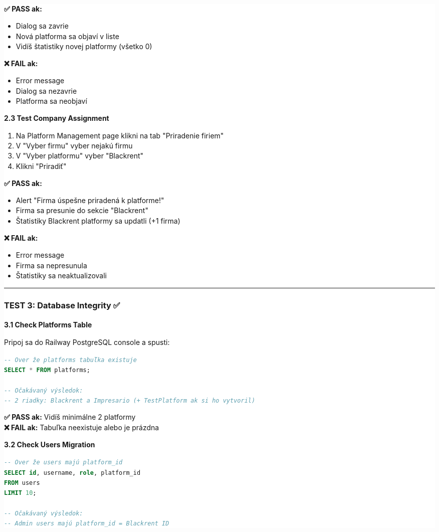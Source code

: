 **✅ PASS ak:**
- Dialog sa zavrie
- Nová platforma sa objaví v liste
- Vidíš štatistiky novej platformy (všetko 0)

**❌ FAIL ak:**
- Error message
- Dialog sa nezavrie
- Platforma sa neobjaví

**2.3 Test Company Assignment**

1. Na Platform Management page klikni na tab "Priradenie firiem"
2. V "Vyber firmu" vyber nejakú firmu
3. V "Vyber platformu" vyber "Blackrent"
4. Klikni "Priradiť"

**✅ PASS ak:**
- Alert "Firma úspešne priradená k platforme!"
- Firma sa presunie do sekcie "Blackrent"
- Štatistiky Blackrent platformy sa updatli (+1 firma)

**❌ FAIL ak:**
- Error message
- Firma sa nepresunula
- Štatistiky sa neaktualizovali

---

### TEST 3: Database Integrity ✅

**3.1 Check Platforms Table**

Pripoj sa do Railway PostgreSQL console a spusti:

```sql
-- Over že platforms tabuľka existuje
SELECT * FROM platforms;

-- Očakávaný výsledok:
-- 2 riadky: Blackrent a Impresario (+ TestPlatform ak si ho vytvoril)
```

**✅ PASS ak:** Vidíš minimálne 2 platformy  
**❌ FAIL ak:** Tabuľka neexistuje alebo je prázdna

**3.2 Check Users Migration**

```sql
-- Over že users majú platform_id
SELECT id, username, role, platform_id 
FROM users 
LIMIT 10;

-- Očakávaný výsledok:
-- Admin users majú platform_id = Blackrent ID
```
